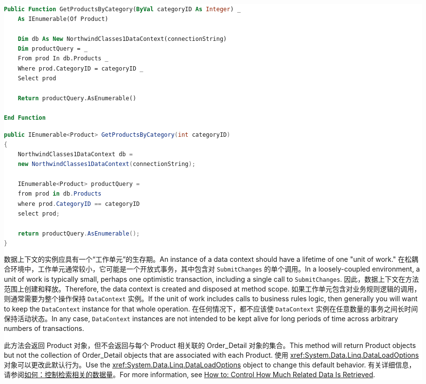 ```vb  
Public Function GetProductsByCategory(ByVal categoryID As Integer) _  
    As IEnumerable(Of Product)  
  
    Dim db As New NorthwindClasses1DataContext(connectionString)  
    Dim productQuery = _  
    From prod In db.Products _  
    Where prod.CategoryID = categoryID _  
    Select prod  
  
    Return productQuery.AsEnumerable()  
  
End Function  
```  
  
```csharp  
public IEnumerable<Product> GetProductsByCategory(int categoryID)  
{  
    NorthwindClasses1DataContext db =   
    new NorthwindClasses1DataContext(connectionString);  
  
    IEnumerable<Product> productQuery =  
    from prod in db.Products  
    where prod.CategoryID == categoryID  
    select prod;  
  
    return productQuery.AsEnumerable();   
}  
```  
  
 <span data-ttu-id="1ef45-130">数据上下文的实例应具有一个“工作单元”的生存期。</span><span class="sxs-lookup"><span data-stu-id="1ef45-130">An instance of a data context should have a lifetime of one "unit of work."</span></span> <span data-ttu-id="1ef45-131">在松耦合环境中，工作单元通常较小，它可能是一个开放式事务，其中包含对 `SubmitChanges` 的单个调用。</span><span class="sxs-lookup"><span data-stu-id="1ef45-131">In a loosely-coupled environment, a unit of work is typically small, perhaps one optimistic transaction, including a single call to `SubmitChanges`.</span></span> <span data-ttu-id="1ef45-132">因此，数据上下文在方法范围上创建和释放。</span><span class="sxs-lookup"><span data-stu-id="1ef45-132">Therefore, the data context is created and disposed at method scope.</span></span> <span data-ttu-id="1ef45-133">如果工作单元包含对业务规则逻辑的调用，则通常需要为整个操作保持 `DataContext` 实例。</span><span class="sxs-lookup"><span data-stu-id="1ef45-133">If the unit of work includes calls to business rules logic, then generally you will want to keep the `DataContext` instance for that whole operation.</span></span> <span data-ttu-id="1ef45-134">在任何情况下，都不应该使 `DataContext` 实例在任意数量的事务之间长时间保持活动状态。</span><span class="sxs-lookup"><span data-stu-id="1ef45-134">In any case, `DataContext` instances are not intended to be kept alive for long periods of time across arbitrary numbers of transactions.</span></span>  
  
 <span data-ttu-id="1ef45-135">此方法会返回 Product 对象，但不会返回与每个 Product 相关联的 Order_Detail 对象的集合。</span><span class="sxs-lookup"><span data-stu-id="1ef45-135">This method will return Product objects but not the collection of Order_Detail objects that are associated with each Product.</span></span> <span data-ttu-id="1ef45-136">使用 <xref:System.Data.Linq.DataLoadOptions> 对象可以更改此默认行为。</span><span class="sxs-lookup"><span data-stu-id="1ef45-136">Use the <xref:System.Data.Linq.DataLoadOptions> object to change this default behavior.</span></span> <span data-ttu-id="1ef45-137">有关详细信息，请参阅[如何：控制检索相关的数据量](../../../../../../docs/framework/data/adonet/sql/linq/how-to-control-how-much-related-data-is-retrieved.md)。</span><span class="sxs-lookup"><span data-stu-id="1ef45-137">For more information, see [How to: Control How Much Related Data Is Retrieved](../../../../../../docs/framework/data/adonet/sql/linq/how-to-control-how-much-related-data-is-retrieved.md).</span></span>  
  